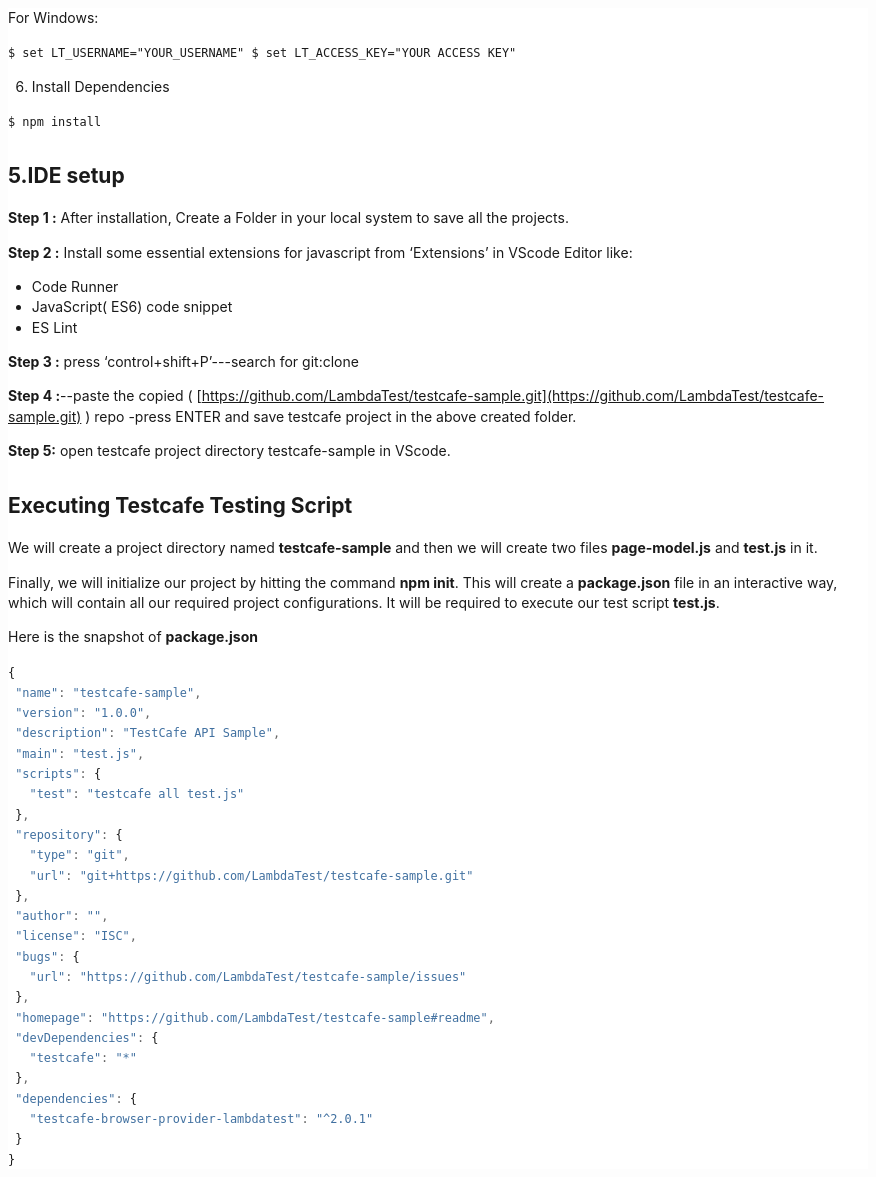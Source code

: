 For Windows:

`$ set LT_USERNAME="YOUR_USERNAME"
                  $ set LT_ACCESS_KEY="YOUR ACCESS KEY"`
                  
                  
6. Install Dependencies

`$ npm install`

## 5.IDE setup

 **Step 1 :** After installation, Create a Folder in your local system to save all the projects.
 
 **Step 2 :** Install some essential extensions for javascript from ‘Extensions’ in VScode Editor  like:  

  * Code Runner 
  * JavaScript( ES6) code snippet
  * ES Lint
 
**Step 3 :** press ‘control+shift+P’---search for git:clone

**Step 4 :**--paste the copied ( [https://github.com/LambdaTest/testcafe-sample.git](https://github.com/LambdaTest/testcafe-sample.git) ) repo -press ENTER and save testcafe project  in the above created folder.

**Step 5:** open testcafe project directory testcafe-sample  in VScode.

## Executing Testcafe Testing Script

We will create a project directory named **testcafe-sample** and then we will create two files  **page-model.js** and  **test.js** in it.

Finally, we will initialize our project by hitting the command **npm init**. This will create a **package.json** file in an interactive way, which will contain all our required project configurations. It will be required to execute our test script  **test.js**.

Here is the snapshot of **package.json**

 ```javascript
 {
  "name": "testcafe-sample",
  "version": "1.0.0",
  "description": "TestCafe API Sample",
  "main": "test.js",
  "scripts": {
    "test": "testcafe all test.js"
  },
  "repository": {
    "type": "git",
    "url": "git+https://github.com/LambdaTest/testcafe-sample.git"
  },
  "author": "",
  "license": "ISC",
  "bugs": {
    "url": "https://github.com/LambdaTest/testcafe-sample/issues"
  },
  "homepage": "https://github.com/LambdaTest/testcafe-sample#readme",
  "devDependencies": {
    "testcafe": "*"
  },
  "dependencies": {
    "testcafe-browser-provider-lambdatest": "^2.0.1"
  }
}

 ```
